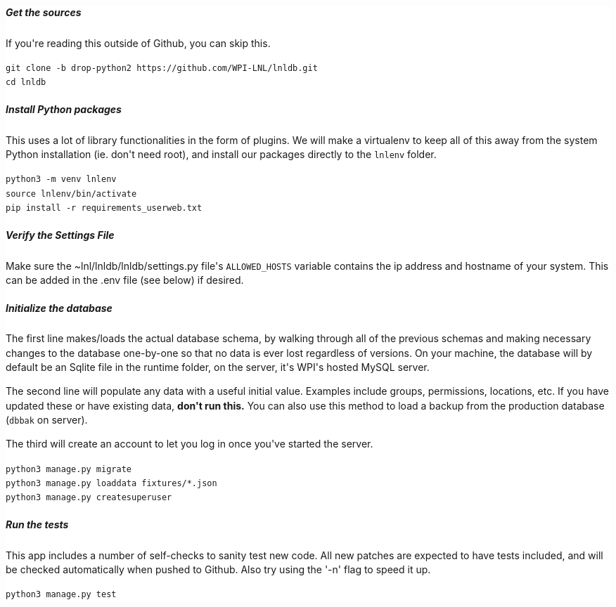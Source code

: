 ##### Get the sources
If you're reading this outside of Github, you can skip this.

```
git clone -b drop-python2 https://github.com/WPI-LNL/lnldb.git
cd lnldb
```

##### Install Python packages
This uses a lot of library functionalities in the form of plugins. We will make a virtualenv to keep all of this away
from the system Python installation (ie. don't need root), and install our packages directly to the `lnlenv` folder.

```
python3 -m venv lnlenv
source lnlenv/bin/activate
pip install -r requirements_userweb.txt
```

##### Verify the Settings File
Make sure the ~lnl/lnldb/lnldb/settings.py file's `ALLOWED_HOSTS` variable contains the ip address and hostname of your system. This can be added in the .env file (see below) if desired.

##### Initialize the database
The first line makes/loads the actual database schema, by walking through all of the previous schemas and making necessary
changes to the database one-by-one so that no data is ever lost regardless of versions. On your machine, the database
will by default be an Sqlite file in the runtime folder, on the server, it's WPI's hosted MySQL server.

The second line will populate any data with a useful initial value. Examples include groups, permissions, locations, etc.
If you have updated these or have existing data, **don't run this.**  You can also use this method to load a backup from the
production database (`dbbak` on server).

The third will create an account to let you log in once you've started the server.
```
python3 manage.py migrate
python3 manage.py loaddata fixtures/*.json
python3 manage.py createsuperuser
```

##### Run the tests

This app includes a number of self-checks to sanity test new code. All new patches are expected to have
tests included, and will be checked automatically when pushed to Github. Also try using the '-n' flag to speed it up.

```
python3 manage.py test
```
